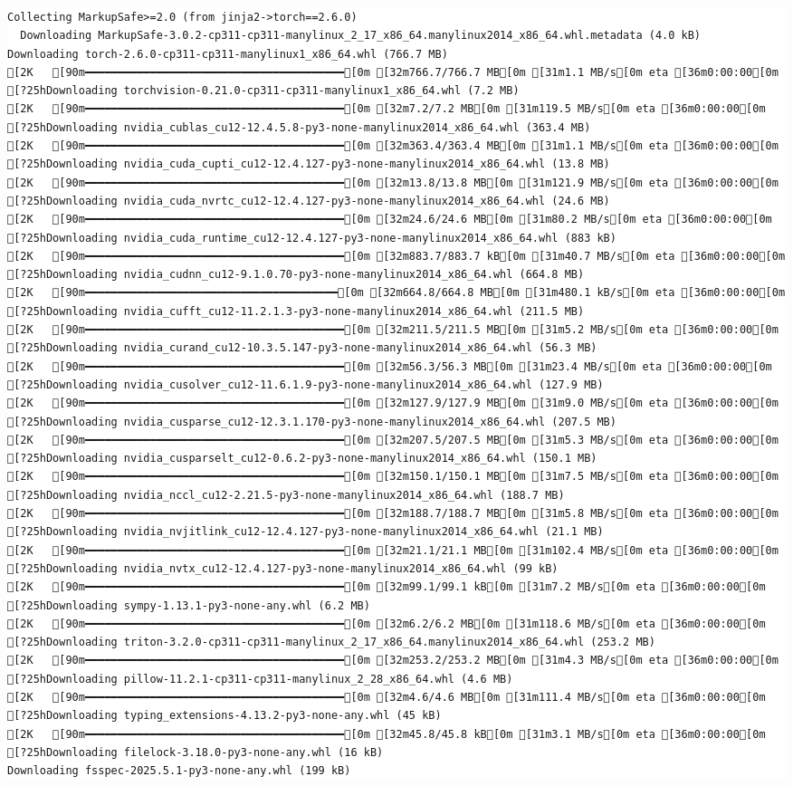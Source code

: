     Collecting MarkupSafe>=2.0 (from jinja2->torch==2.6.0)
      Downloading MarkupSafe-3.0.2-cp311-cp311-manylinux_2_17_x86_64.manylinux2014_x86_64.whl.metadata (4.0 kB)
    Downloading torch-2.6.0-cp311-cp311-manylinux1_x86_64.whl (766.7 MB)
    [2K   [90m━━━━━━━━━━━━━━━━━━━━━━━━━━━━━━━━━━━━━━━━[0m [32m766.7/766.7 MB[0m [31m1.1 MB/s[0m eta [36m0:00:00[0m
    [?25hDownloading torchvision-0.21.0-cp311-cp311-manylinux1_x86_64.whl (7.2 MB)
    [2K   [90m━━━━━━━━━━━━━━━━━━━━━━━━━━━━━━━━━━━━━━━━[0m [32m7.2/7.2 MB[0m [31m119.5 MB/s[0m eta [36m0:00:00[0m
    [?25hDownloading nvidia_cublas_cu12-12.4.5.8-py3-none-manylinux2014_x86_64.whl (363.4 MB)
    [2K   [90m━━━━━━━━━━━━━━━━━━━━━━━━━━━━━━━━━━━━━━━━[0m [32m363.4/363.4 MB[0m [31m1.1 MB/s[0m eta [36m0:00:00[0m
    [?25hDownloading nvidia_cuda_cupti_cu12-12.4.127-py3-none-manylinux2014_x86_64.whl (13.8 MB)
    [2K   [90m━━━━━━━━━━━━━━━━━━━━━━━━━━━━━━━━━━━━━━━━[0m [32m13.8/13.8 MB[0m [31m121.9 MB/s[0m eta [36m0:00:00[0m
    [?25hDownloading nvidia_cuda_nvrtc_cu12-12.4.127-py3-none-manylinux2014_x86_64.whl (24.6 MB)
    [2K   [90m━━━━━━━━━━━━━━━━━━━━━━━━━━━━━━━━━━━━━━━━[0m [32m24.6/24.6 MB[0m [31m80.2 MB/s[0m eta [36m0:00:00[0m
    [?25hDownloading nvidia_cuda_runtime_cu12-12.4.127-py3-none-manylinux2014_x86_64.whl (883 kB)
    [2K   [90m━━━━━━━━━━━━━━━━━━━━━━━━━━━━━━━━━━━━━━━━[0m [32m883.7/883.7 kB[0m [31m40.7 MB/s[0m eta [36m0:00:00[0m
    [?25hDownloading nvidia_cudnn_cu12-9.1.0.70-py3-none-manylinux2014_x86_64.whl (664.8 MB)
    [2K   [90m━━━━━━━━━━━━━━━━━━━━━━━━━━━━━━━━━━━━━━━[0m [32m664.8/664.8 MB[0m [31m480.1 kB/s[0m eta [36m0:00:00[0m
    [?25hDownloading nvidia_cufft_cu12-11.2.1.3-py3-none-manylinux2014_x86_64.whl (211.5 MB)
    [2K   [90m━━━━━━━━━━━━━━━━━━━━━━━━━━━━━━━━━━━━━━━━[0m [32m211.5/211.5 MB[0m [31m5.2 MB/s[0m eta [36m0:00:00[0m
    [?25hDownloading nvidia_curand_cu12-10.3.5.147-py3-none-manylinux2014_x86_64.whl (56.3 MB)
    [2K   [90m━━━━━━━━━━━━━━━━━━━━━━━━━━━━━━━━━━━━━━━━[0m [32m56.3/56.3 MB[0m [31m23.4 MB/s[0m eta [36m0:00:00[0m
    [?25hDownloading nvidia_cusolver_cu12-11.6.1.9-py3-none-manylinux2014_x86_64.whl (127.9 MB)
    [2K   [90m━━━━━━━━━━━━━━━━━━━━━━━━━━━━━━━━━━━━━━━━[0m [32m127.9/127.9 MB[0m [31m9.0 MB/s[0m eta [36m0:00:00[0m
    [?25hDownloading nvidia_cusparse_cu12-12.3.1.170-py3-none-manylinux2014_x86_64.whl (207.5 MB)
    [2K   [90m━━━━━━━━━━━━━━━━━━━━━━━━━━━━━━━━━━━━━━━━[0m [32m207.5/207.5 MB[0m [31m5.3 MB/s[0m eta [36m0:00:00[0m
    [?25hDownloading nvidia_cusparselt_cu12-0.6.2-py3-none-manylinux2014_x86_64.whl (150.1 MB)
    [2K   [90m━━━━━━━━━━━━━━━━━━━━━━━━━━━━━━━━━━━━━━━━[0m [32m150.1/150.1 MB[0m [31m7.5 MB/s[0m eta [36m0:00:00[0m
    [?25hDownloading nvidia_nccl_cu12-2.21.5-py3-none-manylinux2014_x86_64.whl (188.7 MB)
    [2K   [90m━━━━━━━━━━━━━━━━━━━━━━━━━━━━━━━━━━━━━━━━[0m [32m188.7/188.7 MB[0m [31m5.8 MB/s[0m eta [36m0:00:00[0m
    [?25hDownloading nvidia_nvjitlink_cu12-12.4.127-py3-none-manylinux2014_x86_64.whl (21.1 MB)
    [2K   [90m━━━━━━━━━━━━━━━━━━━━━━━━━━━━━━━━━━━━━━━━[0m [32m21.1/21.1 MB[0m [31m102.4 MB/s[0m eta [36m0:00:00[0m
    [?25hDownloading nvidia_nvtx_cu12-12.4.127-py3-none-manylinux2014_x86_64.whl (99 kB)
    [2K   [90m━━━━━━━━━━━━━━━━━━━━━━━━━━━━━━━━━━━━━━━━[0m [32m99.1/99.1 kB[0m [31m7.2 MB/s[0m eta [36m0:00:00[0m
    [?25hDownloading sympy-1.13.1-py3-none-any.whl (6.2 MB)
    [2K   [90m━━━━━━━━━━━━━━━━━━━━━━━━━━━━━━━━━━━━━━━━[0m [32m6.2/6.2 MB[0m [31m118.6 MB/s[0m eta [36m0:00:00[0m
    [?25hDownloading triton-3.2.0-cp311-cp311-manylinux_2_17_x86_64.manylinux2014_x86_64.whl (253.2 MB)
    [2K   [90m━━━━━━━━━━━━━━━━━━━━━━━━━━━━━━━━━━━━━━━━[0m [32m253.2/253.2 MB[0m [31m4.3 MB/s[0m eta [36m0:00:00[0m
    [?25hDownloading pillow-11.2.1-cp311-cp311-manylinux_2_28_x86_64.whl (4.6 MB)
    [2K   [90m━━━━━━━━━━━━━━━━━━━━━━━━━━━━━━━━━━━━━━━━[0m [32m4.6/4.6 MB[0m [31m111.4 MB/s[0m eta [36m0:00:00[0m
    [?25hDownloading typing_extensions-4.13.2-py3-none-any.whl (45 kB)
    [2K   [90m━━━━━━━━━━━━━━━━━━━━━━━━━━━━━━━━━━━━━━━━[0m [32m45.8/45.8 kB[0m [31m3.1 MB/s[0m eta [36m0:00:00[0m
    [?25hDownloading filelock-3.18.0-py3-none-any.whl (16 kB)
    Downloading fsspec-2025.5.1-py3-none-any.whl (199 kB)